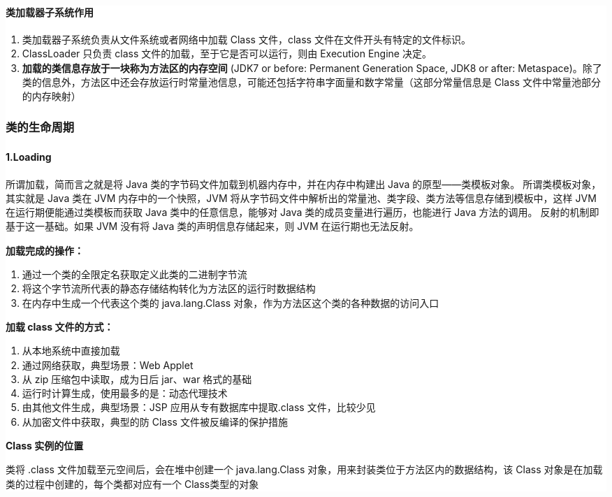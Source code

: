 #### 类加载器子系统作用

1. 类加载器子系统负责从文件系统或者网络中加载 Class 文件，class 文件在文件开头有特定的文件标识。
2. ClassLoader 只负责 class 文件的加载，至于它是否可以运行，则由 Execution Engine 决定。
3. **加载的类信息存放于一块称为方法区的内存空间** (JDK7 or before: Permanent Generation Space, JDK8 or after: Metaspace)。除了类的信息外，方法区中还会存放运行时常量池信息，可能还包括字符串字面量和数字常量（这部分常量信息是 Class 文件中常量池部分的内存映射）

### 类的生命周期

#### 1.Loading

所谓加载，简而言之就是将 Java 类的字节码文件加载到机器内存中，并在内存中构建出 Java 的原型——类模板对象。
所谓类模板对象，其实就是 Java 类在 JVM 内存中的一个快照，JVM 将从字节码文件中解析出的常量池、类字段、类方法等信息存储到模板中，这样 JVM 在运行期便能通过类模板而获取 Java 类中的任意信息，能够对 Java 类的成员变量进行遍历，也能进行 Java 方法的调用。
反射的机制即基于这一基础。如果 JVM 没有将 Java 类的声明信息存储起来，则 JVM 在运行期也无法反射。

**加载完成的操作：**

1. 通过一个类的全限定名获取定义此类的二进制字节流
2. 将这个字节流所代表的静态存储结构转化为方法区的运行时数据结构
3. 在内存中生成一个代表这个类的 java.lang.Class 对象，作为方法区这个类的各种数据的访问入口

**加载 class 文件的方式：**

1. 从本地系统中直接加载
2. 通过网络获取，典型场景：Web Applet
3. 从 zip 压缩包中读取，成为日后 jar、war 格式的基础
4. 运行时计算生成，使用最多的是：动态代理技术
5. 由其他文件生成，典型场景：JSP 应用从专有数据库中提取.class 文件，比较少见
6. 从加密文件中获取，典型的防 Class 文件被反编译的保护措施

**Class 实例的位置**

类将 .class 文件加载至元空间后，会在堆中创建一个 java.lang.Class 对象，用来封装类位于方法区内的数据结构，该 Class 对象是在加载类的过程中创建的，每个类都对应有一个 Class类型的对象
